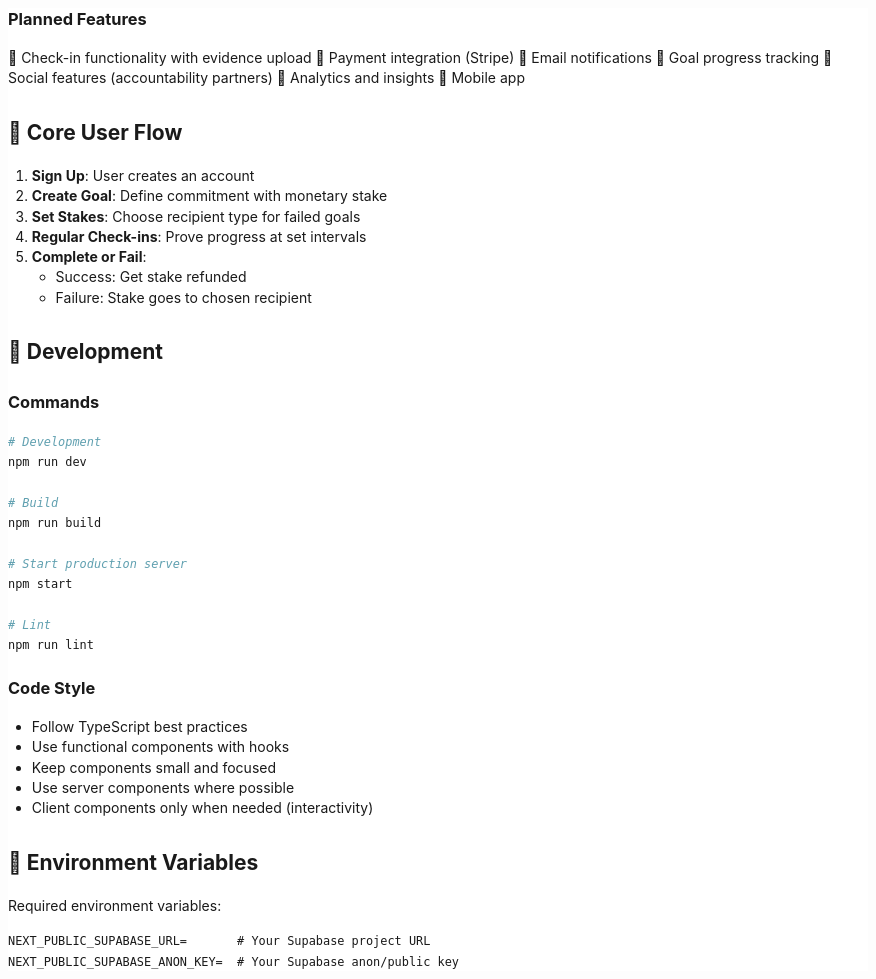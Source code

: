 ### Planned Features

🔄 Check-in functionality with evidence upload
🔄 Payment integration (Stripe)
🔄 Email notifications
🔄 Goal progress tracking
🔄 Social features (accountability partners)
🔄 Analytics and insights
🔄 Mobile app

## 🎯 Core User Flow

1. **Sign Up**: User creates an account
2. **Create Goal**: Define commitment with monetary stake
3. **Set Stakes**: Choose recipient type for failed goals
4. **Regular Check-ins**: Prove progress at set intervals
5. **Complete or Fail**: 
   - Success: Get stake refunded
   - Failure: Stake goes to chosen recipient

## 🧪 Development

### Commands

```bash
# Development
npm run dev

# Build
npm run build

# Start production server
npm start

# Lint
npm run lint
```

### Code Style

- Follow TypeScript best practices
- Use functional components with hooks
- Keep components small and focused
- Use server components where possible
- Client components only when needed (interactivity)

## 📝 Environment Variables

Required environment variables:

```env
NEXT_PUBLIC_SUPABASE_URL=       # Your Supabase project URL
NEXT_PUBLIC_SUPABASE_ANON_KEY=  # Your Supabase anon/public key
```
